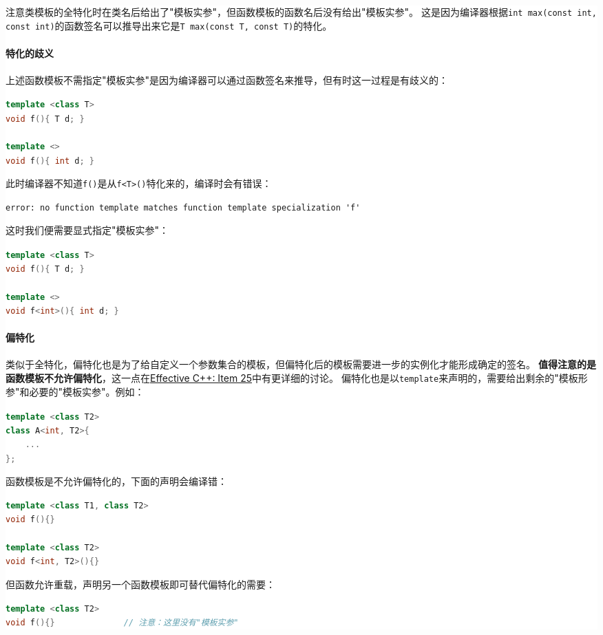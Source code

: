 注意类模板的全特化时在类名后给出了"模板实参"，但函数模板的函数名后没有给出"模板实参"。 这是因为编译器根据`int max(const int, const int)`的函数签名可以推导出来它是`T max(const T, const T)`的特化。

#### 特化的歧义

上述函数模板不需指定"模板实参"是因为编译器可以通过函数签名来推导，但有时这一过程是有歧义的：

```cpp
template <class T>
void f(){ T d; }

template <>
void f(){ int d; }
```

此时编译器不知道`f()`是从`f<T>()`特化来的，编译时会有错误：

```log
error: no function template matches function template specialization 'f'
```

这时我们便需要显式指定"模板实参"：

```cpp
template <class T>
void f(){ T d; }

template <>
void f<int>(){ int d; }
```

#### 偏特化

类似于全特化，偏特化也是为了给自定义一个参数集合的模板，但偏特化后的模板需要进一步的实例化才能形成确定的签名。 **值得注意的是函数模板不允许偏特化**，这一点在[Effective C++: Item 25](https://harttle.land/2015/08/23/effective-cpp-25.html)中有更详细的讨论。 偏特化也是以`template`来声明的，需要给出剩余的"模板形参"和必要的"模板实参"。例如：

```cpp
template <class T2>
class A<int, T2>{
    ...
};
```

函数模板是不允许偏特化的，下面的声明会编译错：

```cpp
template <class T1, class T2>
void f(){}

template <class T2>
void f<int, T2>(){}
```

但函数允许重载，声明另一个函数模板即可替代偏特化的需要：

```cpp
template <class T2>
void f(){}              // 注意：这里没有"模板实参"
```
